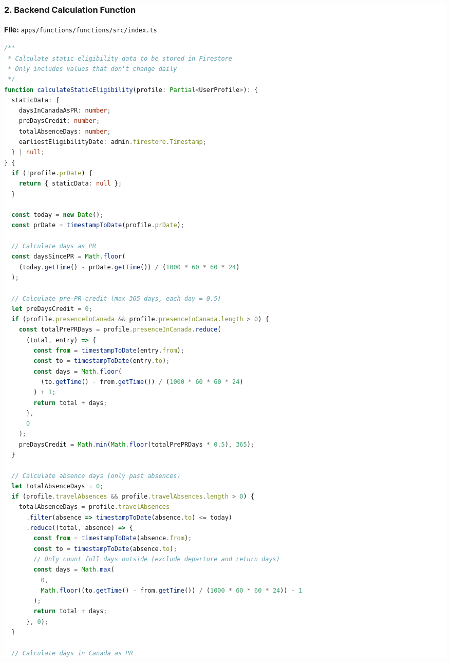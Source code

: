 ### 2. Backend Calculation Function

**File:** `apps/functions/functions/src/index.ts`

```typescript
/**
 * Calculate static eligibility data to be stored in Firestore
 * Only includes values that don't change daily
 */
function calculateStaticEligibility(profile: Partial<UserProfile>): {
  staticData: {
    daysInCanadaAsPR: number;
    preDaysCredit: number;
    totalAbsenceDays: number;
    earliestEligibilityDate: admin.firestore.Timestamp;
  } | null;
} {
  if (!profile.prDate) {
    return { staticData: null };
  }

  const today = new Date();
  const prDate = timestampToDate(profile.prDate);

  // Calculate days as PR
  const daysSincePR = Math.floor(
    (today.getTime() - prDate.getTime()) / (1000 * 60 * 60 * 24)
  );

  // Calculate pre-PR credit (max 365 days, each day = 0.5)
  let preDaysCredit = 0;
  if (profile.presenceInCanada && profile.presenceInCanada.length > 0) {
    const totalPrePRDays = profile.presenceInCanada.reduce(
      (total, entry) => {
        const from = timestampToDate(entry.from);
        const to = timestampToDate(entry.to);
        const days = Math.floor(
          (to.getTime() - from.getTime()) / (1000 * 60 * 60 * 24)
        ) + 1;
        return total + days;
      },
      0
    );
    preDaysCredit = Math.min(Math.floor(totalPrePRDays * 0.5), 365);
  }

  // Calculate absence days (only past absences)
  let totalAbsenceDays = 0;
  if (profile.travelAbsences && profile.travelAbsences.length > 0) {
    totalAbsenceDays = profile.travelAbsences
      .filter(absence => timestampToDate(absence.to) <= today)
      .reduce((total, absence) => {
        const from = timestampToDate(absence.from);
        const to = timestampToDate(absence.to);
        // Only count full days outside (exclude departure and return days)
        const days = Math.max(
          0,
          Math.floor((to.getTime() - from.getTime()) / (1000 * 60 * 60 * 24)) - 1
        );
        return total + days;
      }, 0);
  }

  // Calculate days in Canada as PR
```